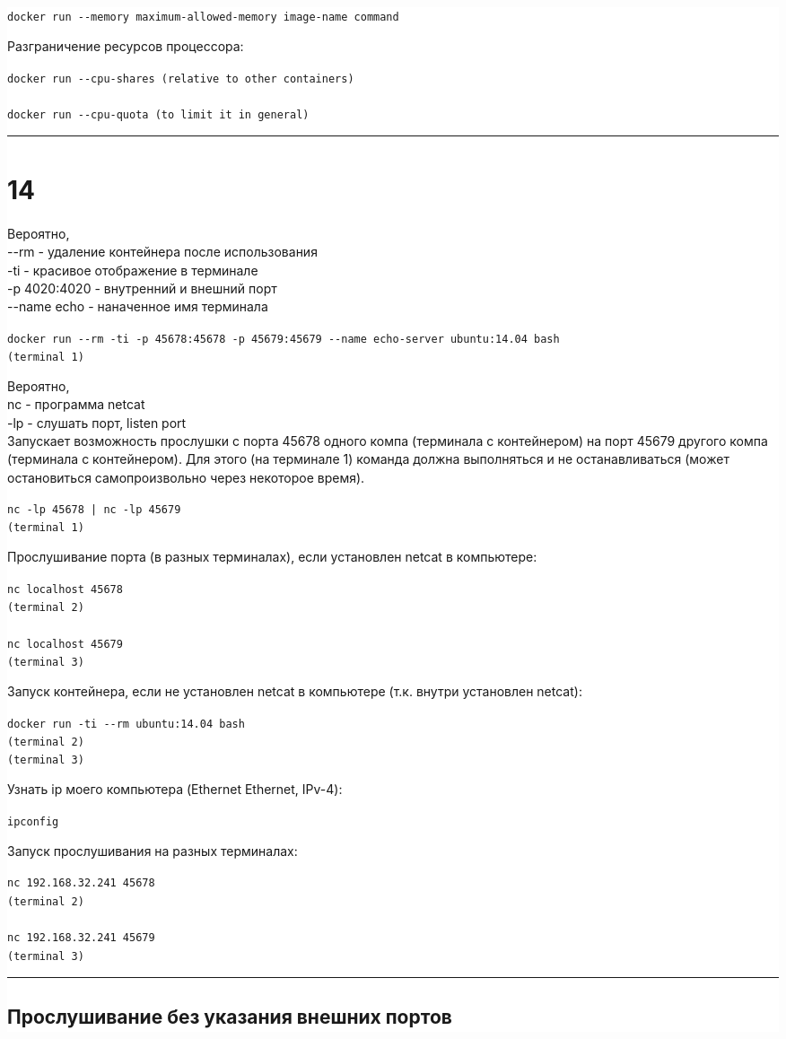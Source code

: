     docker run --memory maximum-allowed-memory image-name command

Разграничение ресурсов процессора:

    docker run --cpu-shares (relative to other containers)

    docker run --cpu-quota (to limit it in general)
---
# 14

Вероятно,  
--rm            - удаление контейнера после использования  
-ti             - красивое отображение в терминале  
-p 4020:4020    - внутренний и внешний порт  
--name echo     - наначенное имя терминала  

    docker run --rm -ti -p 45678:45678 -p 45679:45679 --name echo-server ubuntu:14.04 bash
    (terminal 1)

Вероятно,  
nc          - программа netcat  
-lp         - слушать порт, listen port  
Запускает возможность прослушки с порта 45678 одного компа (терминала с контейнером) на порт 45679 другого компа (терминала с контейнером). Для этого (на терминале 1) команда должна выполняться и не останавливаться (может остановиться самопроизвольно через некоторое время).

    nc -lp 45678 | nc -lp 45679
    (terminal 1)

Прослушивание порта (в разных терминалах), если установлен netcat в компьютере:

    nc localhost 45678
    (terminal 2)

    nc localhost 45679
    (terminal 3)

Запуск контейнера, если не установлен netcat в компьютере (т.к. внутри установлен netcat):

    docker run -ti --rm ubuntu:14.04 bash
    (terminal 2)
    (terminal 3)

Узнать ip моего компьютера (Ethernet Ethernet, IPv-4):

    ipconfig

Запуск прослушивания на разных терминалах:

    nc 192.168.32.241 45678
    (terminal 2)

    nc 192.168.32.241 45679
    (terminal 3)

---
## Прослушивание без указания внешних портов
